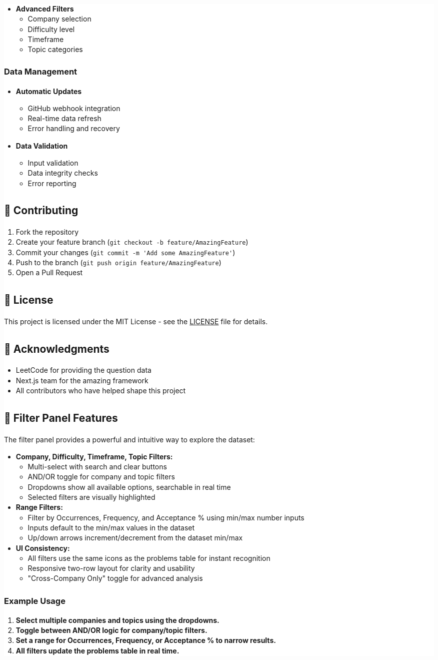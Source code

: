 - **Advanced Filters**
  - Company selection
  - Difficulty level
  - Timeframe
  - Topic categories

### Data Management

- **Automatic Updates**
  - GitHub webhook integration
  - Real-time data refresh
  - Error handling and recovery

- **Data Validation**
  - Input validation
  - Data integrity checks
  - Error reporting

## 🤝 Contributing

1. Fork the repository
2. Create your feature branch (`git checkout -b feature/AmazingFeature`)
3. Commit your changes (`git commit -m 'Add some AmazingFeature'`)
4. Push to the branch (`git push origin feature/AmazingFeature`)
5. Open a Pull Request

## 📝 License

This project is licensed under the MIT License - see the [LICENSE](LICENSE) file for details.

## 🙏 Acknowledgments

- LeetCode for providing the question data
- Next.js team for the amazing framework
- All contributors who have helped shape this project 

## 🧩 Filter Panel Features

The filter panel provides a powerful and intuitive way to explore the dataset:

- **Company, Difficulty, Timeframe, Topic Filters:**
  - Multi-select with search and clear buttons
  - AND/OR toggle for company and topic filters
  - Dropdowns show all available options, searchable in real time
  - Selected filters are visually highlighted
- **Range Filters:**
  - Filter by Occurrences, Frequency, and Acceptance % using min/max number inputs
  - Inputs default to the min/max values in the dataset
  - Up/down arrows increment/decrement from the dataset min/max
- **UI Consistency:**
  - All filters use the same icons as the problems table for instant recognition
  - Responsive two-row layout for clarity and usability
  - "Cross-Company Only" toggle for advanced analysis

### Example Usage

1. **Select multiple companies and topics using the dropdowns.**
2. **Toggle between AND/OR logic for company/topic filters.**
3. **Set a range for Occurrences, Frequency, or Acceptance % to narrow results.**
4. **All filters update the problems table in real time.** 